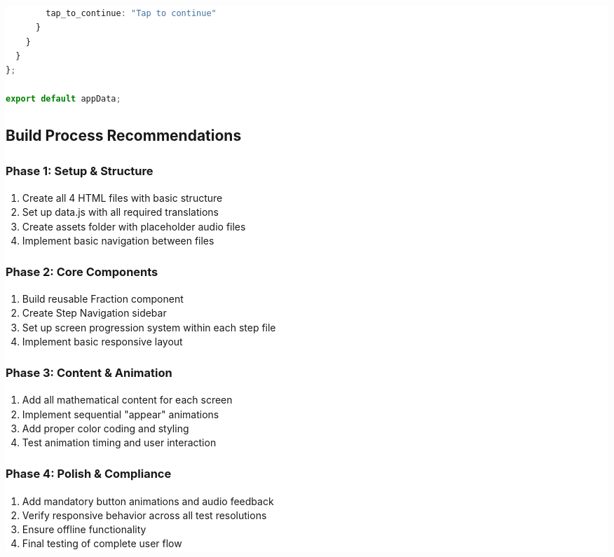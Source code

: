 ```javascript
        tap_to_continue: "Tap to continue"
      }
    }
  }
};

export default appData;
```

## Build Process Recommendations

### Phase 1: Setup & Structure
1. Create all 4 HTML files with basic structure
2. Set up data.js with all required translations
3. Create assets folder with placeholder audio files
4. Implement basic navigation between files

### Phase 2: Core Components
1. Build reusable Fraction component
2. Create Step Navigation sidebar
3. Set up screen progression system within each step file
4. Implement basic responsive layout

### Phase 3: Content & Animation
1. Add all mathematical content for each screen
2. Implement sequential "appear" animations
3. Add proper color coding and styling
4. Test animation timing and user interaction

### Phase 4: Polish & Compliance
1. Add mandatory button animations and audio feedback
2. Verify responsive behavior across all test resolutions
3. Ensure offline functionality
4. Final testing of complete user flow
